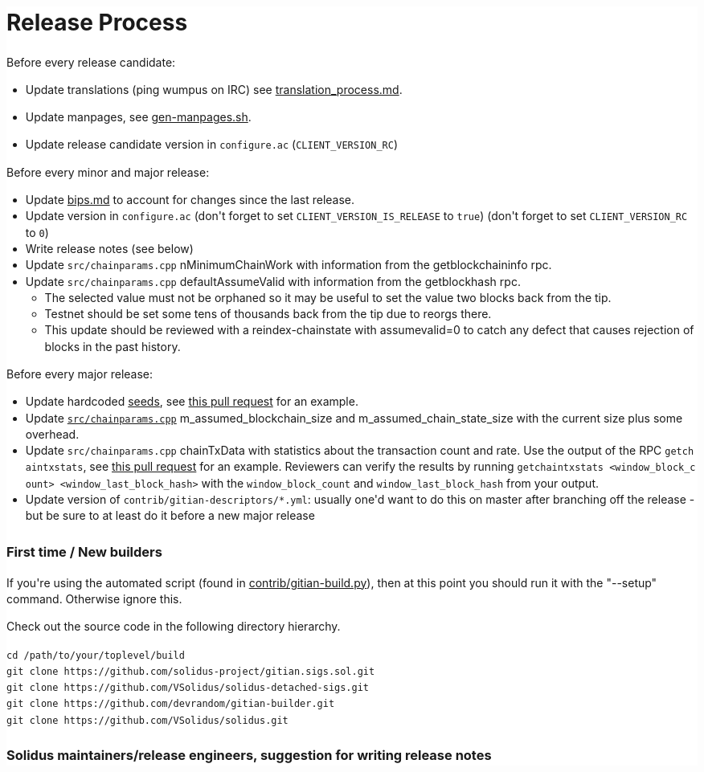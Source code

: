 Release Process
====================

Before every release candidate:

* Update translations (ping wumpus on IRC) see [translation_process.md](https://github.com/bitcoin/bitcoin/blob/master/doc/translation_process.md#synchronising-translations).

* Update manpages, see [gen-manpages.sh](https://github.com/VSolidus/solidus/blob/master/contrib/devtools/README.md#gen-manpagessh).
* Update release candidate version in `configure.ac` (`CLIENT_VERSION_RC`)

Before every minor and major release:

* Update [bips.md](bips.md) to account for changes since the last release.
* Update version in `configure.ac` (don't forget to set `CLIENT_VERSION_IS_RELEASE` to `true`) (don't forget to set `CLIENT_VERSION_RC` to `0`)
* Write release notes (see below)
* Update `src/chainparams.cpp` nMinimumChainWork with information from the getblockchaininfo rpc.
* Update `src/chainparams.cpp` defaultAssumeValid with information from the getblockhash rpc.
  - The selected value must not be orphaned so it may be useful to set the value two blocks back from the tip.
  - Testnet should be set some tens of thousands back from the tip due to reorgs there.
  - This update should be reviewed with a reindex-chainstate with assumevalid=0 to catch any defect
     that causes rejection of blocks in the past history.

Before every major release:

* Update hardcoded [seeds](/contrib/seeds/README.md), see [this pull request](https://github.com/bitcoin/bitcoin/pull/7415) for an example.
* Update [`src/chainparams.cpp`](/src/chainparams.cpp) m_assumed_blockchain_size and m_assumed_chain_state_size with the current size plus some overhead.
* Update `src/chainparams.cpp` chainTxData with statistics about the transaction count and rate. Use the output of the RPC `getchaintxstats`, see
  [this pull request](https://github.com/bitcoin/bitcoin/pull/12270) for an example. Reviewers can verify the results by running `getchaintxstats <window_block_count> <window_last_block_hash>` with the `window_block_count` and `window_last_block_hash` from your output.
* Update version of `contrib/gitian-descriptors/*.yml`: usually one'd want to do this on master after branching off the release - but be sure to at least do it before a new major release

### First time / New builders

If you're using the automated script (found in [contrib/gitian-build.py](/contrib/gitian-build.py)), then at this point you should run it with the "--setup" command. Otherwise ignore this.

Check out the source code in the following directory hierarchy.

    cd /path/to/your/toplevel/build
    git clone https://github.com/solidus-project/gitian.sigs.sol.git
    git clone https://github.com/VSolidus/solidus-detached-sigs.git
    git clone https://github.com/devrandom/gitian-builder.git
    git clone https://github.com/VSolidus/solidus.git

### Solidus maintainers/release engineers, suggestion for writing release notes
